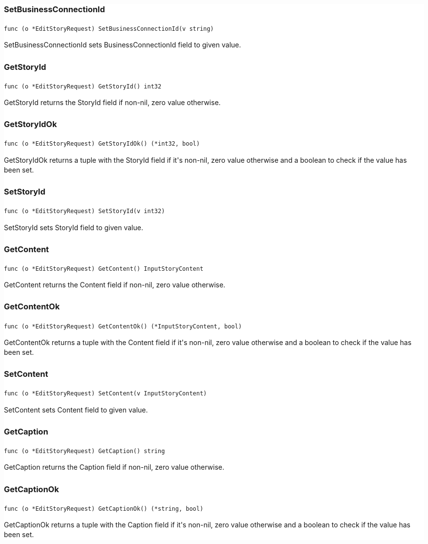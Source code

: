 ### SetBusinessConnectionId

`func (o *EditStoryRequest) SetBusinessConnectionId(v string)`

SetBusinessConnectionId sets BusinessConnectionId field to given value.


### GetStoryId

`func (o *EditStoryRequest) GetStoryId() int32`

GetStoryId returns the StoryId field if non-nil, zero value otherwise.

### GetStoryIdOk

`func (o *EditStoryRequest) GetStoryIdOk() (*int32, bool)`

GetStoryIdOk returns a tuple with the StoryId field if it's non-nil, zero value otherwise
and a boolean to check if the value has been set.

### SetStoryId

`func (o *EditStoryRequest) SetStoryId(v int32)`

SetStoryId sets StoryId field to given value.


### GetContent

`func (o *EditStoryRequest) GetContent() InputStoryContent`

GetContent returns the Content field if non-nil, zero value otherwise.

### GetContentOk

`func (o *EditStoryRequest) GetContentOk() (*InputStoryContent, bool)`

GetContentOk returns a tuple with the Content field if it's non-nil, zero value otherwise
and a boolean to check if the value has been set.

### SetContent

`func (o *EditStoryRequest) SetContent(v InputStoryContent)`

SetContent sets Content field to given value.


### GetCaption

`func (o *EditStoryRequest) GetCaption() string`

GetCaption returns the Caption field if non-nil, zero value otherwise.

### GetCaptionOk

`func (o *EditStoryRequest) GetCaptionOk() (*string, bool)`

GetCaptionOk returns a tuple with the Caption field if it's non-nil, zero value otherwise
and a boolean to check if the value has been set.
